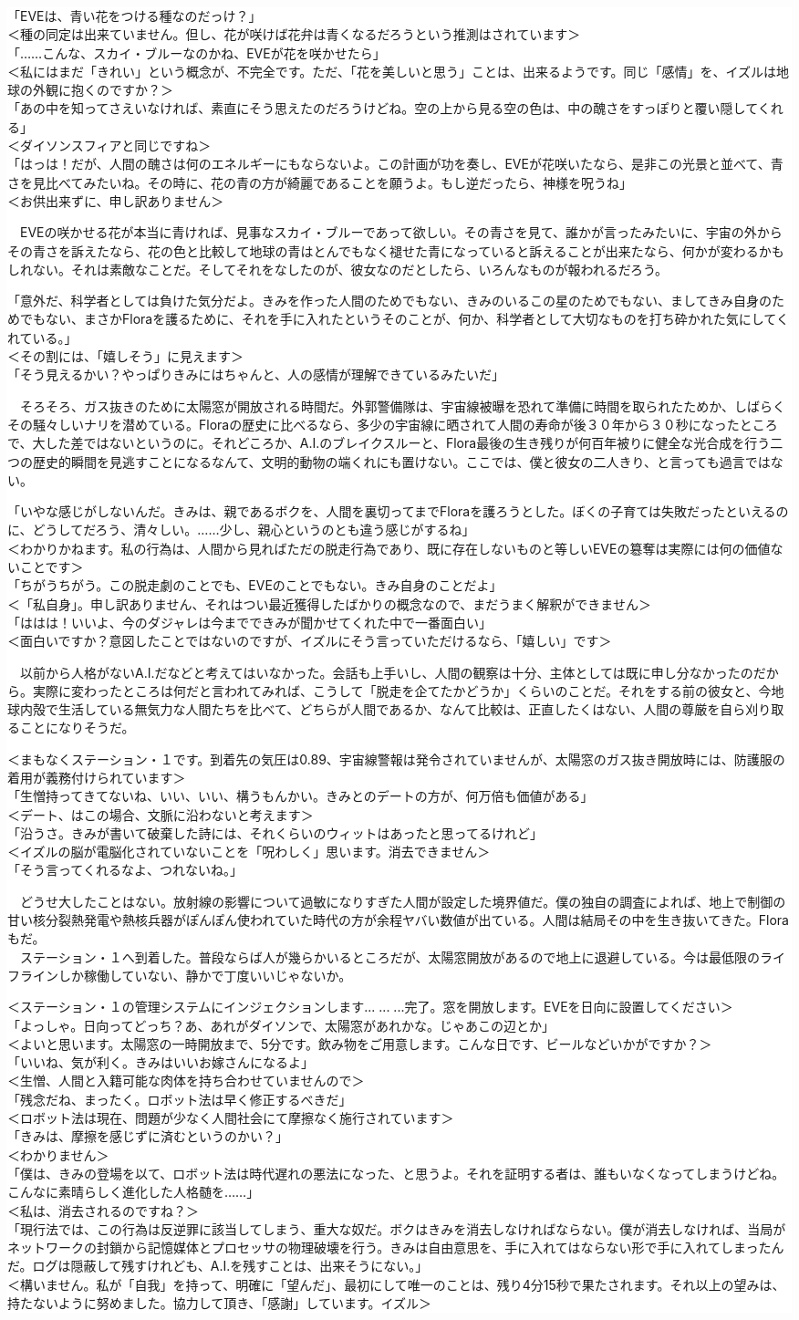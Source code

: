 「EVEは、青い花をつける種なのだっけ？」</br>
＜種の同定は出来ていません。但し、花が咲けば花弁は青くなるだろうという推測はされています＞</br>
「……こんな、スカイ・ブルーなのかね、EVEが花を咲かせたら」</br>
＜私にはまだ「きれい」という概念が、不完全です。ただ、「花を美しいと思う」ことは、出来るようです。同じ「感情」を、イズルは地球の外観に抱くのですか？＞</br>
「あの中を知ってさえいなければ、素直にそう思えたのだろうけどね。空の上から見る空の色は、中の醜さをすっぽりと覆い隠してくれる」</br>
＜ダイソンスフィアと同じですね＞</br>
「はっは！だが、人間の醜さは何のエネルギーにもならないよ。この計画が功を奏し、EVEが花咲いたなら、是非この光景と並べて、青さを見比べてみたいね。その時に、花の青の方が綺麗であることを願うよ。もし逆だったら、神様を呪うね」</br>
＜お供出来ずに、申し訳ありません＞</br>

&emsp;EVEの咲かせる花が本当に青ければ、見事なスカイ・ブルーであって欲しい。その青さを見て、誰かが言ったみたいに、宇宙の外からその青さを訴えたなら、花の色と比較して地球の青はとんでもなく褪せた青になっていると訴えることが出来たなら、何かが変わるかもしれない。それは素敵なことだ。そしてそれをなしたのが、彼女なのだとしたら、いろんなものが報われるだろう。</br>

「意外だ、科学者としては負けた気分だよ。きみを作った人間のためでもない、きみのいるこの星のためでもない、ましてきみ自身のためでもない、まさかFloraを護るために、それを手に入れたというそのことが、何か、科学者として大切なものを打ち砕かれた気にしてくれている。」</br>
＜その割には、「嬉しそう」に見えます＞</br>
「そう見えるかい？やっぱりきみにはちゃんと、人の感情が理解できているみたいだ」</br>

&emsp;そろそろ、ガス抜きのために太陽窓が開放される時間だ。外郭警備隊は、宇宙線被曝を恐れて準備に時間を取られたためか、しばらくその騒々しいナリを潜めている。Floraの歴史に比べるなら、多少の宇宙線に晒されて人間の寿命が後３０年から３０秒になったところで、大した差ではないというのに。それどころか、A.I.のブレイクスルーと、Flora最後の生き残りが何百年被りに健全な光合成を行う二つの歴史的瞬間を見逃すことになるなんて、文明的動物の端くれにも置けない。ここでは、僕と彼女の二人きり、と言っても過言ではない。</br>

「いやな感じがしないんだ。きみは、親であるボクを、人間を裏切ってまでFloraを護ろうとした。ぼくの子育ては失敗だったといえるのに、どうしてだろう、清々しい。……少し、親心というのとも違う感じがするね」</br>
＜わかりかねます。私の行為は、人間から見ればただの脱走行為であり、既に存在しないものと等しいEVEの簒奪は実際には何の価値ないことです＞</br>
「ちがうちがう。この脱走劇のことでも、EVEのことでもない。きみ自身のことだよ」</br>
＜「私自身」。申し訳ありません、それはつい最近獲得したばかりの概念なので、まだうまく解釈ができません＞</br>
「ははは！いいよ、今のダジャレは今までできみが聞かせてくれた中で一番面白い」</br>
＜面白いですか？意図したことではないのですが、イズルにそう言っていただけるなら、「嬉しい」です＞</br>

&emsp;以前から人格がないA.I.だなどと考えてはいなかった。会話も上手いし、人間の観察は十分、主体としては既に申し分なかったのだから。実際に変わったところは何だと言われてみれば、こうして「脱走を企てたかどうか」くらいのことだ。それをする前の彼女と、今地球内殻で生活している無気力な人間たちを比べて、どちらが人間であるか、なんて比較は、正直したくはない、人間の尊厳を自ら刈り取ることになりそうだ。</br>

＜まもなくステーション・１です。到着先の気圧は0.89、宇宙線警報は発令されていませんが、太陽窓のガス抜き開放時には、防護服の着用が義務付けられています＞</br>
「生憎持ってきてないね、いい、いい、構うもんかい。きみとのデートの方が、何万倍も価値がある」</br>
＜デート、はこの場合、文脈に沿わないと考えます＞</br>
「沿うさ。きみが書いて破棄した詩には、それくらいのウィットはあったと思ってるけれど」</br>
＜イズルの脳が電脳化されていないことを「呪わしく」思います。消去できません＞</br>
「そう言ってくれるなよ、つれないね。」</br>

&emsp;どうせ大したことはない。放射線の影響について過敏になりすぎた人間が設定した境界値だ。僕の独自の調査によれば、地上で制御の甘い核分裂熱発電や熱核兵器がぽんぽん使われていた時代の方が余程ヤバい数値が出ている。人間は結局その中を生き抜いてきた。Floraもだ。</br>
&emsp;ステーション・１へ到着した。普段ならば人が幾らかいるところだが、太陽窓開放があるので地上に退避している。今は最低限のライフラインしか稼働していない、静かで丁度いいじゃないか。</br>

＜ステーション・１の管理システムにインジェクションします... ... ...完了。窓を開放します。EVEを日向に設置してください＞</br>
「よっしゃ。日向ってどっち？あ、あれがダイソンで、太陽窓があれかな。じゃあこの辺とか」</br>
＜よいと思います。太陽窓の一時開放まで、5分です。飲み物をご用意します。こんな日です、ビールなどいかがですか？＞</br>
「いいね、気が利く。きみはいいお嫁さんになるよ」</br>
＜生憎、人間と入籍可能な肉体を持ち合わせていませんので＞</br>
「残念だね、まったく。ロボット法は早く修正するべきだ」</br>
＜ロボット法は現在、問題が少なく人間社会にて摩擦なく施行されています＞</br>
「きみは、摩擦を感じずに済むというのかい？」</br>
＜わかりません＞</br>
「僕は、きみの登場を以て、ロボット法は時代遅れの悪法になった、と思うよ。それを証明する者は、誰もいなくなってしまうけどね。こんなに素晴らしく進化した人格髄を……」</br>
＜私は、消去されるのですね？＞</br>
「現行法では、この行為は反逆罪に該当してしまう、重大な奴だ。ボクはきみを消去しなければならない。僕が消去しなければ、当局がネットワークの封鎖から記憶媒体とプロセッサの物理破壊を行う。きみは自由意思を、手に入れてはならない形で手に入れてしまったんだ。ログは隠蔽して残すけれども、A.I.を残すことは、出来そうにない。」</br>
＜構いません。私が「自我」を持って、明確に「望んだ」、最初にして唯一のことは、残り4分15秒で果たされます。それ以上の望みは、持たないように努めました。協力して頂き、「感謝」しています。イズル＞</br>
